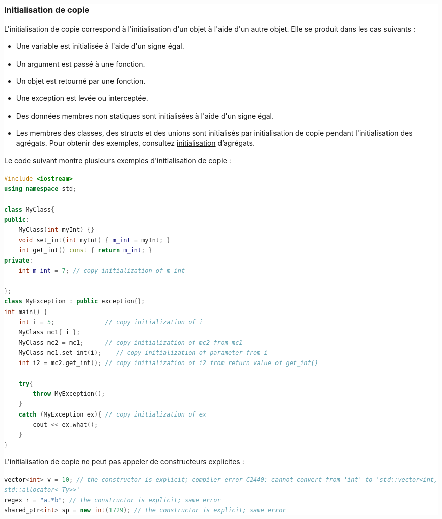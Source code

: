 ### <a name="copy-initialization"></a>Initialisation de copie

L'initialisation de copie correspond à l'initialisation d'un objet à l'aide d'un autre objet. Elle se produit dans les cas suivants :

- Une variable est initialisée à l'aide d'un signe égal.

- Un argument est passé à une fonction.

- Un objet est retourné par une fonction.

- Une exception est levée ou interceptée.

- Des données membres non statiques sont initialisées à l'aide d'un signe égal.

- Les membres des classes, des structs et des unions sont initialisés par initialisation de copie pendant l'initialisation des agrégats. Pour obtenir des exemples, consultez [initialisation](#agginit) d’agrégats.

Le code suivant montre plusieurs exemples d'initialisation de copie :

```cpp
#include <iostream>
using namespace std;

class MyClass{
public:
    MyClass(int myInt) {}
    void set_int(int myInt) { m_int = myInt; }
    int get_int() const { return m_int; }
private:
    int m_int = 7; // copy initialization of m_int

};
class MyException : public exception{};
int main() {
    int i = 5;              // copy initialization of i
    MyClass mc1{ i };
    MyClass mc2 = mc1;      // copy initialization of mc2 from mc1
    MyClass mc1.set_int(i);    // copy initialization of parameter from i
    int i2 = mc2.get_int(); // copy initialization of i2 from return value of get_int()

    try{
        throw MyException();
    }
    catch (MyException ex){ // copy initialization of ex
        cout << ex.what();
    }
}
```

L'initialisation de copie ne peut pas appeler de constructeurs explicites :

```cpp
vector<int> v = 10; // the constructor is explicit; compiler error C2440: cannot convert from 'int' to 'std::vector<int,std::allocator<_Ty>>'
regex r = "a.*b"; // the constructor is explicit; same error
shared_ptr<int> sp = new int(1729); // the constructor is explicit; same error
```
